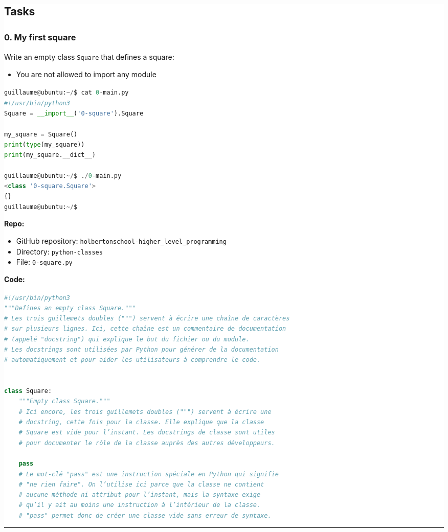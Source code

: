 
## Tasks

### 0. My first square

Write an empty class `Square` that defines a square:

- You are not allowed to import any module

```python
guillaume@ubuntu:~/$ cat 0-main.py
#!/usr/bin/python3
Square = __import__('0-square').Square

my_square = Square()
print(type(my_square))
print(my_square.__dict__)

guillaume@ubuntu:~/$ ./0-main.py
<class '0-square.Square'>
{}
guillaume@ubuntu:~/$ 
```

**Repo:**
- GitHub repository: `holbertonschool-higher_level_programming`
- Directory: `python-classes`
- File: `0-square.py`

**Code:**
```python
#!/usr/bin/python3
"""Defines an empty class Square."""
# Les trois guillemets doubles (""") servent à écrire une chaîne de caractères
# sur plusieurs lignes. Ici, cette chaîne est un commentaire de documentation
# (appelé "docstring") qui explique le but du fichier ou du module.
# Les docstrings sont utilisées par Python pour générer de la documentation
# automatiquement et pour aider les utilisateurs à comprendre le code.


class Square:
    """Empty class Square."""
    # Ici encore, les trois guillemets doubles (""") servent à écrire une
    # docstring, cette fois pour la classe. Elle explique que la classe
    # Square est vide pour l’instant. Les docstrings de classe sont utiles
    # pour documenter le rôle de la classe auprès des autres développeurs.

    pass
    # Le mot-clé "pass" est une instruction spéciale en Python qui signifie
    # "ne rien faire". On l’utilise ici parce que la classe ne contient
    # aucune méthode ni attribut pour l’instant, mais la syntaxe exige
    # qu’il y ait au moins une instruction à l’intérieur de la classe.
    # "pass" permet donc de créer une classe vide sans erreur de syntaxe.
```
---
